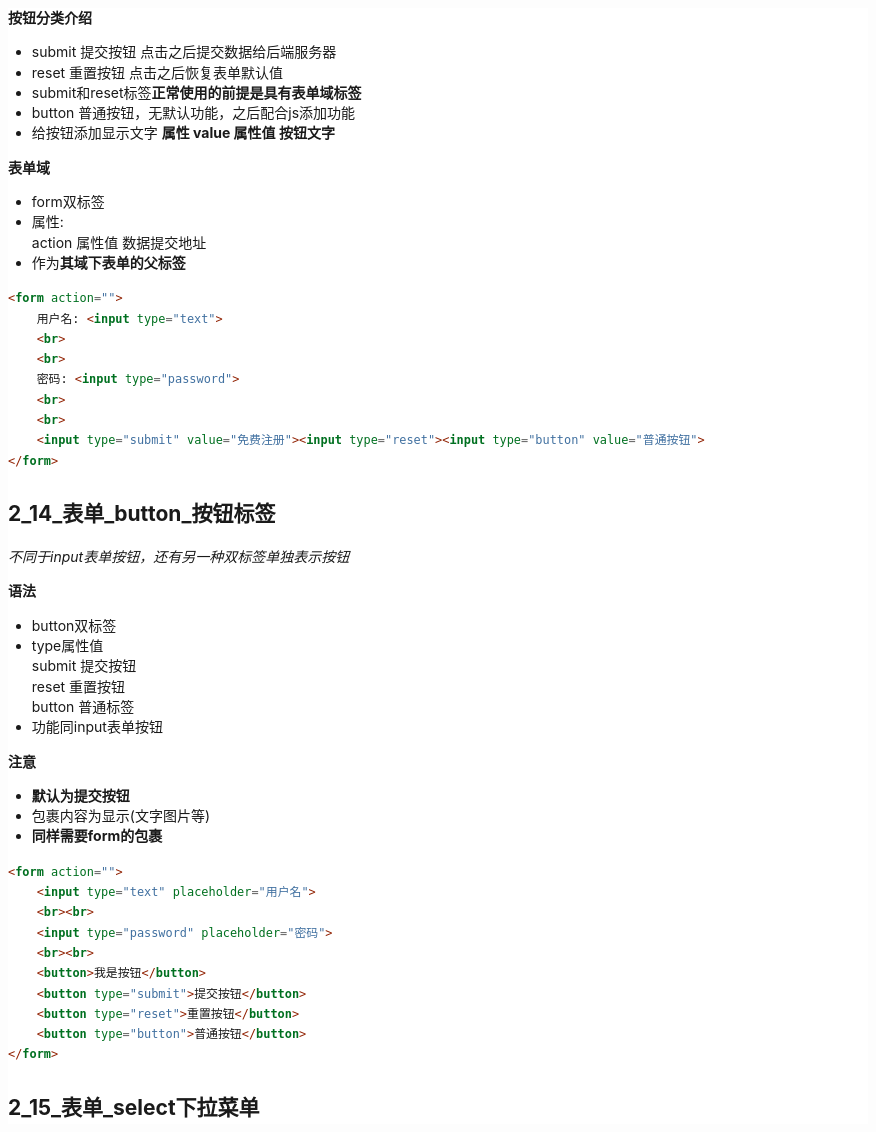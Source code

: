 **按钮分类介绍**

* submit 提交按钮 点击之后提交数据给后端服务器
* reset 重置按钮 点击之后恢复表单默认值
* submit和reset标签**正常使用的前提是具有表单域标签**
* button 普通按钮，无默认功能，之后配合js添加功能 
* 给按钮添加显示文字 **属性 value 属性值 按钮文字**

**表单域**

* form双标签
* 属性: <br> action 属性值 数据提交地址
* 作为**其域下表单的父标签**

```html
<form action="">
    用户名: <input type="text">
    <br>
    <br>
    密码: <input type="password">
    <br>
    <br>
    <input type="submit" value="免费注册"><input type="reset"><input type="button" value="普通按钮">
</form>
```

## 2_14_表单_button_按钮标签

*不同于input表单按钮，还有另一种双标签单独表示按钮*

**语法**

* button双标签
* type属性值 <br> submit 提交按钮 <br> reset 重置按钮 <br> button 普通标签
* 功能同input表单按钮

**注意**

* **默认为提交按钮**
* 包裹内容为显示(文字图片等)
* **同样需要form的包裹**

```html
<form action="">
    <input type="text" placeholder="用户名">
    <br><br>
    <input type="password" placeholder="密码">
    <br><br>
    <button>我是按钮</button>
    <button type="submit">提交按钮</button>
    <button type="reset">重置按钮</button>
    <button type="button">普通按钮</button>
</form>
```

## 2_15_表单_select下拉菜单
